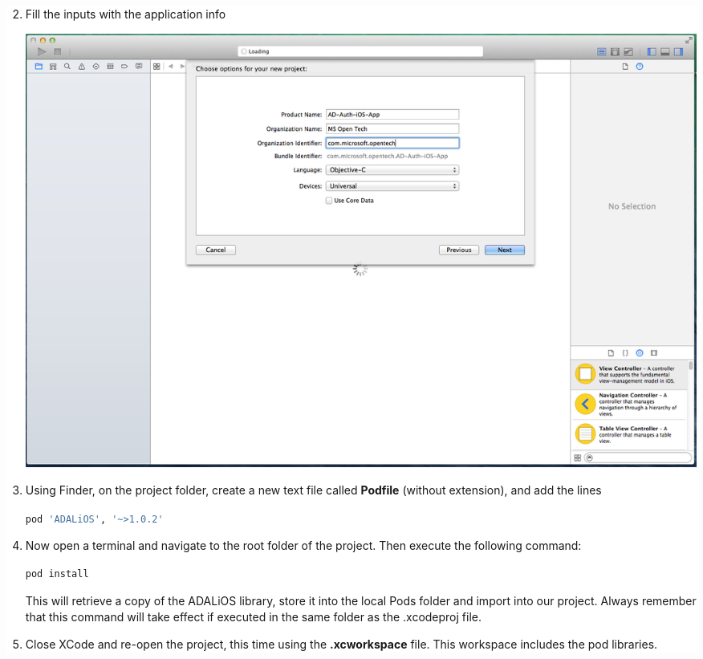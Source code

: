 02. Fill the inputs with the application info
     
    ![](img/fig.2.png)

03. Using Finder, on the project folder, create a new text file called **Podfile** (without extension), and add the lines

    ```ruby
    pod 'ADALiOS', '~>1.0.2'
    ```

04. Now open a terminal and navigate to the root folder of the project.
    Then execute the following command:

    ```bash
    pod install
    ```

    This will retrieve a copy of the ADALiOS library, store it into the local 
    Pods folder and import into our project.
    Always remember that this command will take effect if executed in the same 
    folder as the .xcodeproj file.

05. Close XCode and re-open the project, this time using the **.xcworkspace** file.
    This workspace includes the pod libraries.
